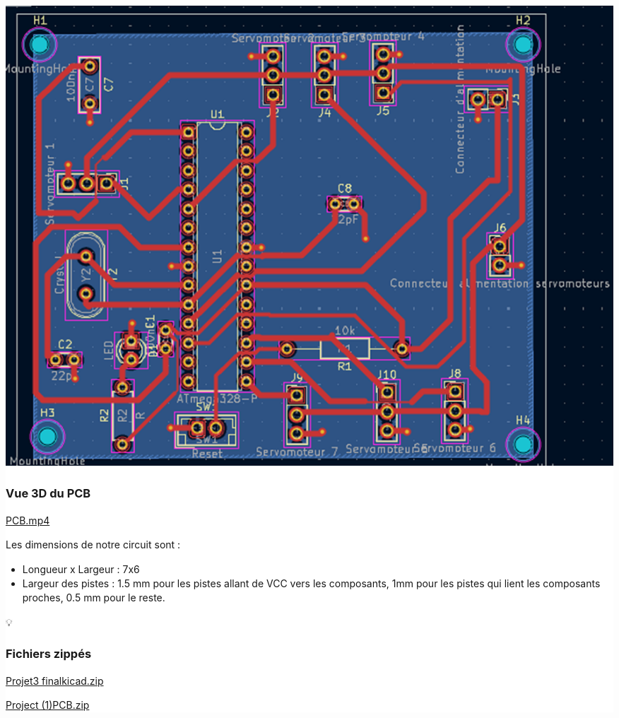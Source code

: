![PCBfinal.png](./assets/test-three/PCBfinal.png)

### **Vue 3D du PCB**

[PCB.mp4](./assets/test-three/PCB.mp4)

Les dimensions de notre circuit sont :

- Longueur x Largeur : 7x6
- Largeur des pistes : 1.5 mm pour les pistes allant de VCC vers les composants, 1mm pour les pistes qui lient les composants proches, 0.5 mm pour le reste.

<aside>
💡

### **Fichiers zippés**

[Projet3 finalkicad.zip](./assets/test-three/Projet3_finalkicad.zip)

[Project (1)PCB.zip](./assets/test-three/Project_(1)PCB.zip)

